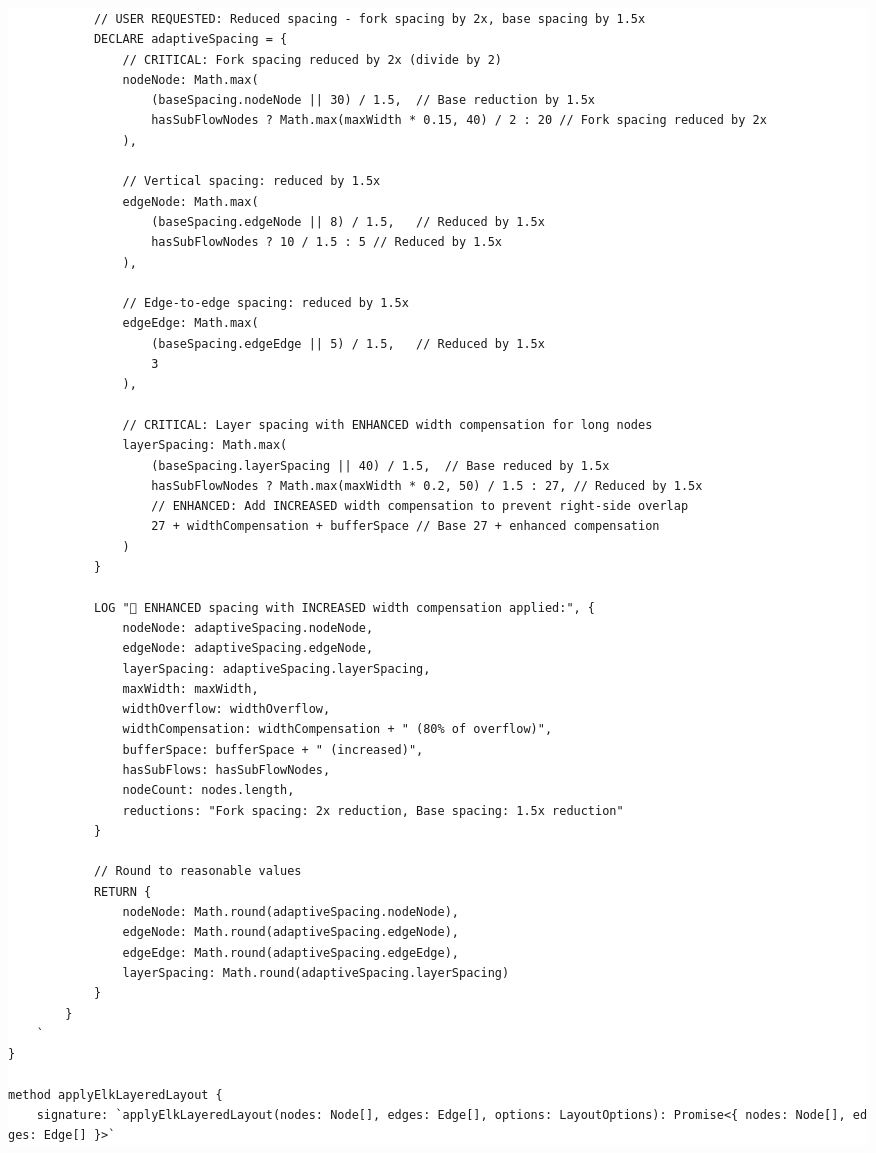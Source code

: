                 // USER REQUESTED: Reduced spacing - fork spacing by 2x, base spacing by 1.5x
                DECLARE adaptiveSpacing = {
                    // CRITICAL: Fork spacing reduced by 2x (divide by 2)
                    nodeNode: Math.max(
                        (baseSpacing.nodeNode || 30) / 1.5,  // Base reduction by 1.5x
                        hasSubFlowNodes ? Math.max(maxWidth * 0.15, 40) / 2 : 20 // Fork spacing reduced by 2x
                    ),
                    
                    // Vertical spacing: reduced by 1.5x
                    edgeNode: Math.max(
                        (baseSpacing.edgeNode || 8) / 1.5,   // Reduced by 1.5x
                        hasSubFlowNodes ? 10 / 1.5 : 5 // Reduced by 1.5x
                    ),
                    
                    // Edge-to-edge spacing: reduced by 1.5x
                    edgeEdge: Math.max(
                        (baseSpacing.edgeEdge || 5) / 1.5,   // Reduced by 1.5x
                        3
                    ),
                    
                    // CRITICAL: Layer spacing with ENHANCED width compensation for long nodes
                    layerSpacing: Math.max(
                        (baseSpacing.layerSpacing || 40) / 1.5,  // Base reduced by 1.5x
                        hasSubFlowNodes ? Math.max(maxWidth * 0.2, 50) / 1.5 : 27, // Reduced by 1.5x
                        // ENHANCED: Add INCREASED width compensation to prevent right-side overlap
                        27 + widthCompensation + bufferSpace // Base 27 + enhanced compensation
                    )
                }
                
                LOG "🔧 ENHANCED spacing with INCREASED width compensation applied:", {
                    nodeNode: adaptiveSpacing.nodeNode,
                    edgeNode: adaptiveSpacing.edgeNode,
                    layerSpacing: adaptiveSpacing.layerSpacing,
                    maxWidth: maxWidth,
                    widthOverflow: widthOverflow,
                    widthCompensation: widthCompensation + " (80% of overflow)",
                    bufferSpace: bufferSpace + " (increased)",
                    hasSubFlows: hasSubFlowNodes,
                    nodeCount: nodes.length,
                    reductions: "Fork spacing: 2x reduction, Base spacing: 1.5x reduction"
                }
                
                // Round to reasonable values
                RETURN {
                    nodeNode: Math.round(adaptiveSpacing.nodeNode),
                    edgeNode: Math.round(adaptiveSpacing.edgeNode),
                    edgeEdge: Math.round(adaptiveSpacing.edgeEdge),
                    layerSpacing: Math.round(adaptiveSpacing.layerSpacing)
                }
            }
        `
    }
    
    method applyElkLayeredLayout {
        signature: `applyElkLayeredLayout(nodes: Node[], edges: Edge[], options: LayoutOptions): Promise<{ nodes: Node[], edges: Edge[] }>`
        